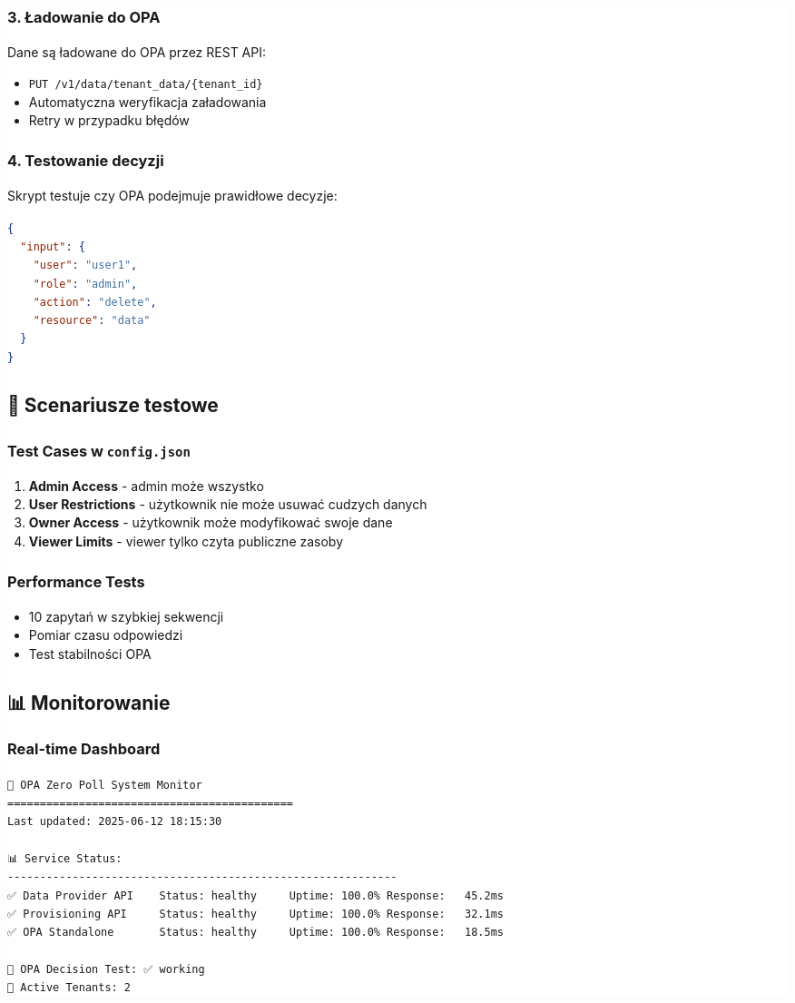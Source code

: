 ### 3. Ładowanie do OPA

Dane są ładowane do OPA przez REST API:
- `PUT /v1/data/tenant_data/{tenant_id}`
- Automatyczna weryfikacja załadowania
- Retry w przypadku błędów

### 4. Testowanie decyzji

Skrypt testuje czy OPA podejmuje prawidłowe decyzje:

```json
{
  "input": {
    "user": "user1",
    "role": "admin",
    "action": "delete",
    "resource": "data"
  }
}
```

## 🧪 Scenariusze testowe

### Test Cases w `config.json`

1. **Admin Access** - admin może wszystko
2. **User Restrictions** - użytkownik nie może usuwać cudzych danych
3. **Owner Access** - użytkownik może modyfikować swoje dane
4. **Viewer Limits** - viewer tylko czyta publiczne zasoby

### Performance Tests

- 10 zapytań w szybkiej sekwencji
- Pomiar czasu odpowiedzi
- Test stabilności OPA

## 📊 Monitorowanie

### Real-time Dashboard

```
🚀 OPA Zero Poll System Monitor
============================================
Last updated: 2025-06-12 18:15:30

📊 Service Status:
------------------------------------------------------------
✅ Data Provider API    Status: healthy     Uptime: 100.0% Response:   45.2ms
✅ Provisioning API     Status: healthy     Uptime: 100.0% Response:   32.1ms  
✅ OPA Standalone       Status: healthy     Uptime: 100.0% Response:   18.5ms

🧠 OPA Decision Test: ✅ working
🏢 Active Tenants: 2
```
